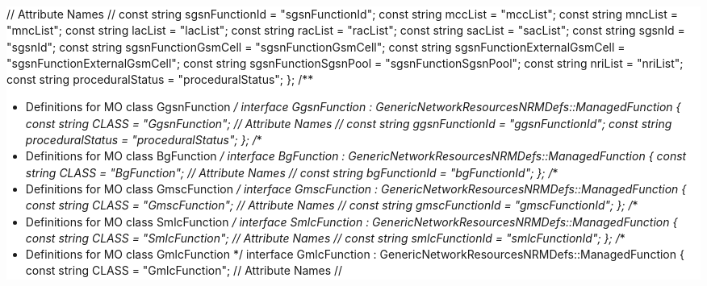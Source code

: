 // Attribute Names
//
const string sgsnFunctionId = \"sgsnFunctionId\";
const string mccList = \"mccList\";
const string mncList = \"mncList\";
const string lacList = \"lacList\";
const string racList = \"racList\";
const string sacList = \"sacList\";
const string sgsnId = \"sgsnId\";
const string sgsnFunctionGsmCell = \"sgsnFunctionGsmCell\";
const string sgsnFunctionExternalGsmCell = \"sgsnFunctionExternalGsmCell\";
const string sgsnFunctionSgsnPool = \"sgsnFunctionSgsnPool\";
const string nriList = \"nriList\";
const string proceduralStatus = \"proceduralStatus\";
};
/**
* Definitions for MO class GgsnFunction
*/
interface GgsnFunction : GenericNetworkResourcesNRMDefs::ManagedFunction
{
const string CLASS = \"GgsnFunction\";
// Attribute Names
//
const string ggsnFunctionId = \"ggsnFunctionId\";
const string proceduralStatus = \"proceduralStatus\";
};
/**
* Definitions for MO class BgFunction
*/
interface BgFunction : GenericNetworkResourcesNRMDefs::ManagedFunction
{
const string CLASS = \"BgFunction\";
// Attribute Names
//
const string bgFunctionId = \"bgFunctionId\";
};
/**
* Definitions for MO class GmscFunction
*/
interface GmscFunction : GenericNetworkResourcesNRMDefs::ManagedFunction
{
const string CLASS = \"GmscFunction\";
// Attribute Names
//
const string gmscFunctionId = \"gmscFunctionId\";
};
/**
* Definitions for MO class SmlcFunction
*/
interface SmlcFunction : GenericNetworkResourcesNRMDefs::ManagedFunction
{
const string CLASS = \"SmlcFunction\";
// Attribute Names
//
const string smlcFunctionId = \"smlcFunctionId\";
};
/**
* Definitions for MO class GmlcFunction
*/
interface GmlcFunction : GenericNetworkResourcesNRMDefs::ManagedFunction
{
const string CLASS = \"GmlcFunction\";
// Attribute Names
//